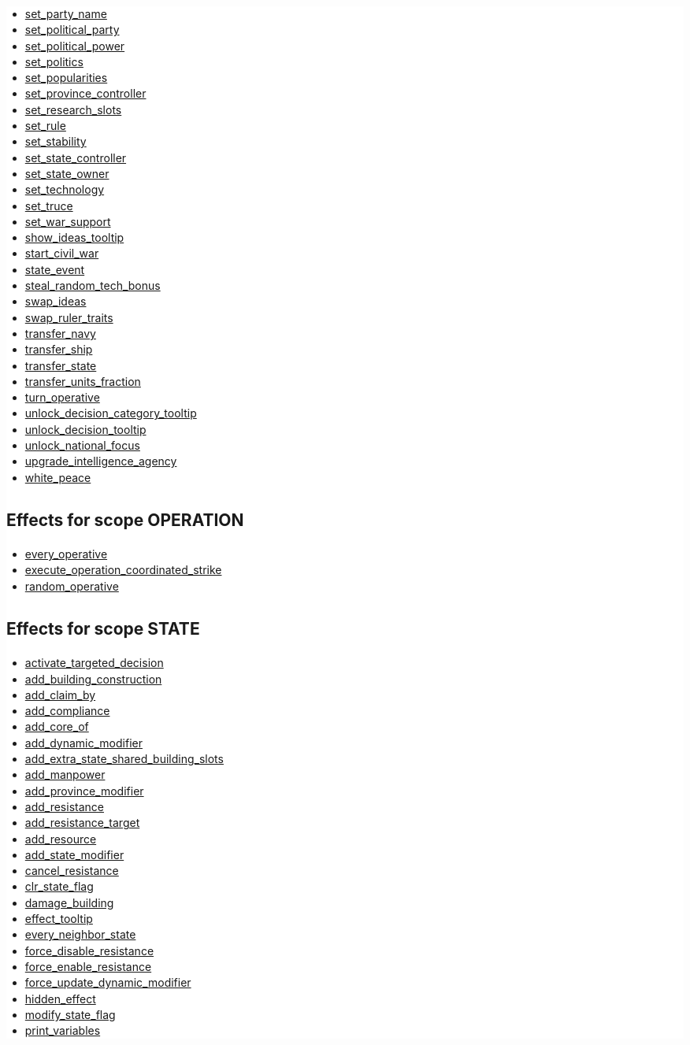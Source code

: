 * [set_party_name](#set_party_name)
* [set_political_party](#set_political_party)
* [set_political_power](#set_political_power)
* [set_politics](#set_politics)
* [set_popularities](#set_popularities)
* [set_province_controller](#set_province_controller)
* [set_research_slots](#set_research_slots)
* [set_rule](#set_rule)
* [set_stability](#set_stability)
* [set_state_controller](#set_state_controller)
* [set_state_owner](#set_state_owner)
* [set_technology](#set_technology)
* [set_truce](#set_truce)
* [set_war_support](#set_war_support)
* [show_ideas_tooltip](#show_ideas_tooltip)
* [start_civil_war](#start_civil_war)
* [state_event](#state_event)
* [steal_random_tech_bonus](#steal_random_tech_bonus)
* [swap_ideas](#swap_ideas)
* [swap_ruler_traits](#swap_ruler_traits)
* [transfer_navy](#transfer_navy)
* [transfer_ship](#transfer_ship)
* [transfer_state](#transfer_state)
* [transfer_units_fraction](#transfer_units_fraction)
* [turn_operative](#turn_operative)
* [unlock_decision_category_tooltip](#unlock_decision_category_tooltip)
* [unlock_decision_tooltip](#unlock_decision_tooltip)
* [unlock_national_focus](#unlock_national_focus)
* [upgrade_intelligence_agency](#upgrade_intelligence_agency)
* [white_peace](#white_peace)

## Effects for scope OPERATION

* [every_operative](#every_operative)
* [execute_operation_coordinated_strike](#execute_operation_coordinated_strike)
* [random_operative](#random_operative)

## Effects for scope STATE

* [activate_targeted_decision](#activate_targeted_decision)
* [add_building_construction](#add_building_construction)
* [add_claim_by](#add_claim_by)
* [add_compliance](#add_compliance)
* [add_core_of](#add_core_of)
* [add_dynamic_modifier](#add_dynamic_modifier)
* [add_extra_state_shared_building_slots](#add_extra_state_shared_building_slots)
* [add_manpower](#add_manpower)
* [add_province_modifier](#add_province_modifier)
* [add_resistance](#add_resistance)
* [add_resistance_target](#add_resistance_target)
* [add_resource](#add_resource)
* [add_state_modifier](#add_state_modifier)
* [cancel_resistance](#cancel_resistance)
* [clr_state_flag](#clr_state_flag)
* [damage_building](#damage_building)
* [effect_tooltip](#effect_tooltip)
* [every_neighbor_state](#every_neighbor_state)
* [force_disable_resistance](#force_disable_resistance)
* [force_enable_resistance](#force_enable_resistance)
* [force_update_dynamic_modifier](#force_update_dynamic_modifier)
* [hidden_effect](#hidden_effect)
* [modify_state_flag](#modify_state_flag)
* [print_variables](#print_variables)